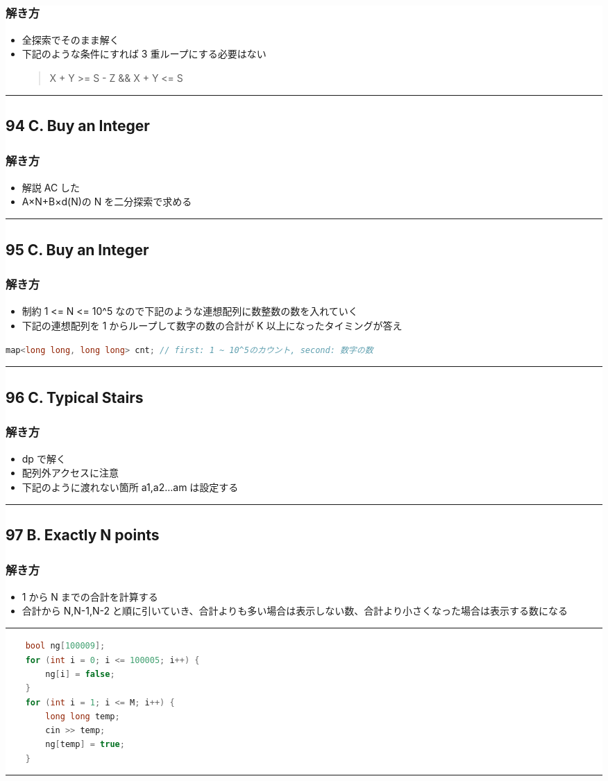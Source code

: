 ### 解き方

- 全探索でそのまま解く
- 下記のような条件にすれば 3 重ループにする必要はない
  > X + Y >= S - Z && X + Y <= S

---

## 94 C. Buy an Integer

### 解き方

- 解説 AC した
- A×N+B×d(N)の N を二分探索で求める

---

## 95 C. Buy an Integer

### 解き方

- 制約 1 <= N <= 10^5 なので下記のような連想配列に数整数の数を入れていく
- 下記の連想配列を 1 からループして数字の数の合計が K 以上になったタイミングが答え

```c++
map<long long, long long> cnt; // first: 1 ~ 10^5のカウント, second: 数字の数
```

---

## 96 C. Typical Stairs

### 解き方

- dp で解く
- 配列外アクセスに注意
- 下記のように渡れない箇所 a1,a2...am は設定する

---

## 97 B. Exactly N points

### 解き方

- 1 から N までの合計を計算する
- 合計から N,N-1,N-2 と順に引いていき、合計よりも多い場合は表示しない数、合計より小さくなった場合は表示する数になる

---

```c++
    bool ng[100009];
    for (int i = 0; i <= 100005; i++) {
        ng[i] = false;
    }
    for (int i = 1; i <= M; i++) {
        long long temp;
        cin >> temp;
        ng[temp] = true;
    }
```

---